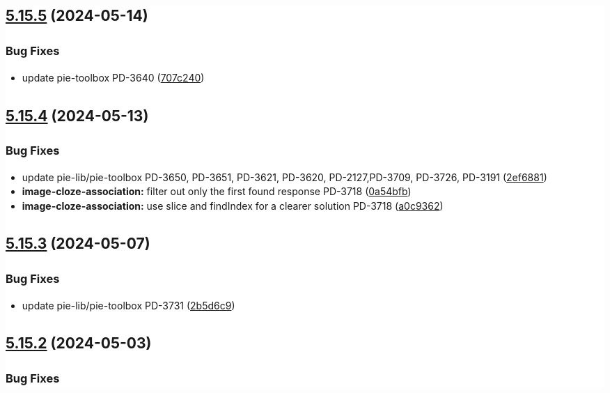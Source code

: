 



## [5.15.5](https://github.com/pie-framework/pie-elements/compare/@pie-element/image-cloze-association@5.15.4...@pie-element/image-cloze-association@5.15.5) (2024-05-14)


### Bug Fixes

* update pie-toolbox PD-3640 ([707c240](https://github.com/pie-framework/pie-elements/commit/707c24031bc0cb05bb070605d4bc27384334eaac))





## [5.15.4](https://github.com/pie-framework/pie-elements/compare/@pie-element/image-cloze-association@5.15.3...@pie-element/image-cloze-association@5.15.4) (2024-05-13)


### Bug Fixes

* update pie-lib/pie-toolbox PD-3650, PD-3651, PD-3621, PD-3620, PD-2127,PD-3709, PD-3726, PD-3191 ([2ef6881](https://github.com/pie-framework/pie-elements/commit/2ef688118b9099c7338cbe88afcdeed228fae11e))
* **image-cloze-association:** filter out only the first found response PD-3718 ([0a54bfb](https://github.com/pie-framework/pie-elements/commit/0a54bfb503bc83e40d6d9ea1dbfaa4bdb4a498b2))
* **image-cloze-association:** use slice and findIndex for a clearer solution PD-3718 ([a0c9362](https://github.com/pie-framework/pie-elements/commit/a0c93628fa1518f817222ce0126ff09c47bc60ae))





## [5.15.3](https://github.com/pie-framework/pie-elements/compare/@pie-element/image-cloze-association@5.15.2...@pie-element/image-cloze-association@5.15.3) (2024-05-07)


### Bug Fixes

* update pie-lib/pie-toolbox PD-3731 ([2b5d6c9](https://github.com/pie-framework/pie-elements/commit/2b5d6c932280981a0fd636bcb30d7fbc181ac311))





## [5.15.2](https://github.com/pie-framework/pie-elements/compare/@pie-element/image-cloze-association@5.15.1...@pie-element/image-cloze-association@5.15.2) (2024-05-03)


### Bug Fixes
